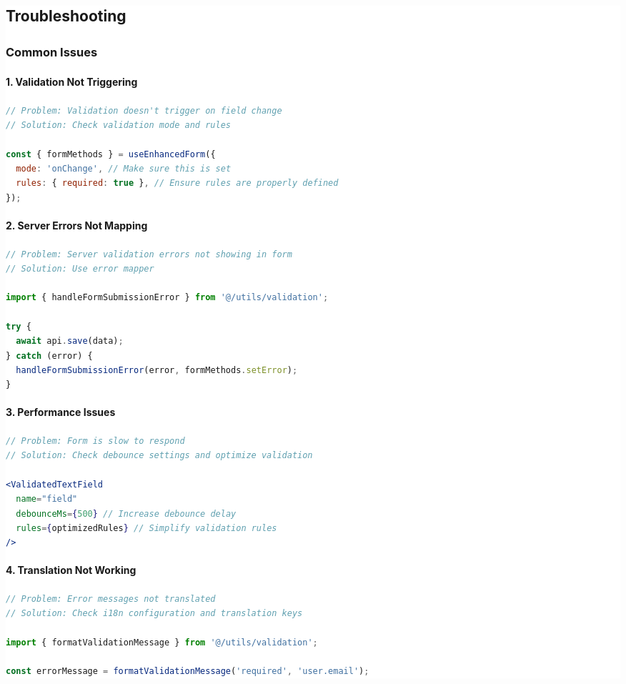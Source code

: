 ## Troubleshooting

### Common Issues

#### 1. Validation Not Triggering

```jsx
// Problem: Validation doesn't trigger on field change
// Solution: Check validation mode and rules

const { formMethods } = useEnhancedForm({
  mode: 'onChange', // Make sure this is set
  rules: { required: true }, // Ensure rules are properly defined
});
```

#### 2. Server Errors Not Mapping

```jsx
// Problem: Server validation errors not showing in form
// Solution: Use error mapper

import { handleFormSubmissionError } from '@/utils/validation';

try {
  await api.save(data);
} catch (error) {
  handleFormSubmissionError(error, formMethods.setError);
}
```

#### 3. Performance Issues

```jsx
// Problem: Form is slow to respond
// Solution: Check debounce settings and optimize validation

<ValidatedTextField
  name="field"
  debounceMs={500} // Increase debounce delay
  rules={optimizedRules} // Simplify validation rules
/>
```

#### 4. Translation Not Working

```jsx
// Problem: Error messages not translated
// Solution: Check i18n configuration and translation keys

import { formatValidationMessage } from '@/utils/validation';

const errorMessage = formatValidationMessage('required', 'user.email');
```
